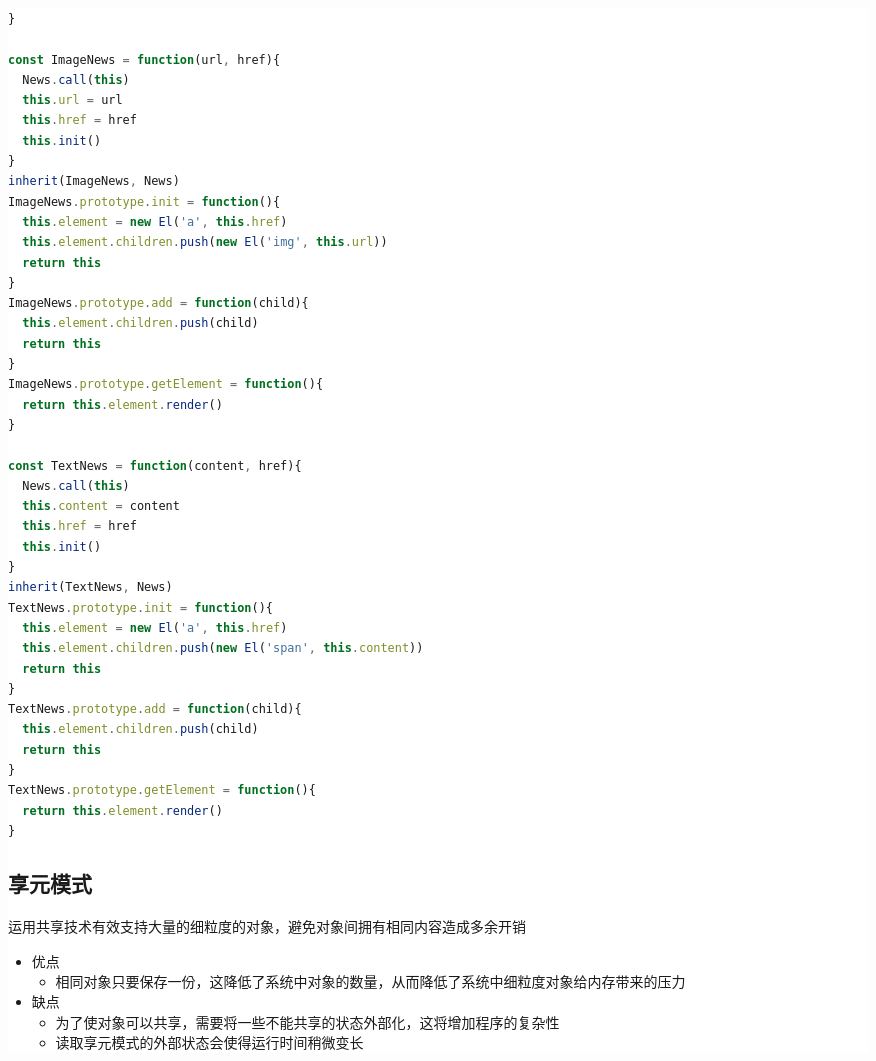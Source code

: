 ```js
}

const ImageNews = function(url, href){
  News.call(this)
  this.url = url
  this.href = href
  this.init()
}
inherit(ImageNews, News)
ImageNews.prototype.init = function(){
  this.element = new El('a', this.href)
  this.element.children.push(new El('img', this.url))
  return this
}
ImageNews.prototype.add = function(child){
  this.element.children.push(child)
  return this
}
ImageNews.prototype.getElement = function(){
  return this.element.render()
}

const TextNews = function(content, href){
  News.call(this)
  this.content = content
  this.href = href
  this.init()
}
inherit(TextNews, News)
TextNews.prototype.init = function(){
  this.element = new El('a', this.href)
  this.element.children.push(new El('span', this.content))
  return this
}
TextNews.prototype.add = function(child){
  this.element.children.push(child)
  return this
}
TextNews.prototype.getElement = function(){
  return this.element.render()
}
```
## 享元模式
	
运用共享技术有效支持大量的细粒度的对象，避免对象间拥有相同内容造成多余开销

* 优点
    * 相同对象只要保存一份，这降低了系统中对象的数量，从而降低了系统中细粒度对象给内存带来的压力
* 缺点
    * 为了使对象可以共享，需要将一些不能共享的状态外部化，这将增加程序的复杂性
    * 读取享元模式的外部状态会使得运行时间稍微变长
